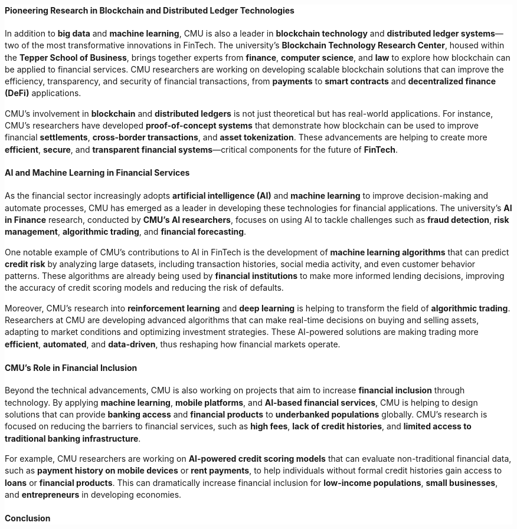 #### **Pioneering Research in Blockchain and Distributed Ledger Technologies**

In addition to **big data** and **machine learning**, CMU is also a leader in **blockchain technology** and **distributed ledger systems**—two of the most transformative innovations in FinTech. The university’s **Blockchain Technology Research Center**, housed within the **Tepper School of Business**, brings together experts from **finance**, **computer science**, and **law** to explore how blockchain can be applied to financial services. CMU researchers are working on developing scalable blockchain solutions that can improve the efficiency, transparency, and security of financial transactions, from **payments** to **smart contracts** and **decentralized finance (DeFi)** applications.

CMU’s involvement in **blockchain** and **distributed ledgers** is not just theoretical but has real-world applications. For instance, CMU’s researchers have developed **proof-of-concept systems** that demonstrate how blockchain can be used to improve financial **settlements**, **cross-border transactions**, and **asset tokenization**. These advancements are helping to create more **efficient**, **secure**, and **transparent financial systems**—critical components for the future of **FinTech**.

#### **AI and Machine Learning in Financial Services**

As the financial sector increasingly adopts **artificial intelligence (AI)** and **machine learning** to improve decision-making and automate processes, CMU has emerged as a leader in developing these technologies for financial applications. The university’s **AI in Finance** research, conducted by **CMU’s AI researchers**, focuses on using AI to tackle challenges such as **fraud detection**, **risk management**, **algorithmic trading**, and **financial forecasting**.

One notable example of CMU’s contributions to AI in FinTech is the development of **machine learning algorithms** that can predict **credit risk** by analyzing large datasets, including transaction histories, social media activity, and even customer behavior patterns. These algorithms are already being used by **financial institutions** to make more informed lending decisions, improving the accuracy of credit scoring models and reducing the risk of defaults.

Moreover, CMU’s research into **reinforcement learning** and **deep learning** is helping to transform the field of **algorithmic trading**. Researchers at CMU are developing advanced algorithms that can make real-time decisions on buying and selling assets, adapting to market conditions and optimizing investment strategies. These AI-powered solutions are making trading more **efficient**, **automated**, and **data-driven**, thus reshaping how financial markets operate.

#### **CMU’s Role in Financial Inclusion**

Beyond the technical advancements, CMU is also working on projects that aim to increase **financial inclusion** through technology. By applying **machine learning**, **mobile platforms**, and **AI-based financial services**, CMU is helping to design solutions that can provide **banking access** and **financial products** to **underbanked populations** globally. CMU’s research is focused on reducing the barriers to financial services, such as **high fees**, **lack of credit histories**, and **limited access to traditional banking infrastructure**.

For example, CMU researchers are working on **AI-powered credit scoring models** that can evaluate non-traditional financial data, such as **payment history on mobile devices** or **rent payments**, to help individuals without formal credit histories gain access to **loans** or **financial products**. This can dramatically increase financial inclusion for **low-income populations**, **small businesses**, and **entrepreneurs** in developing economies.

#### **Conclusion**
